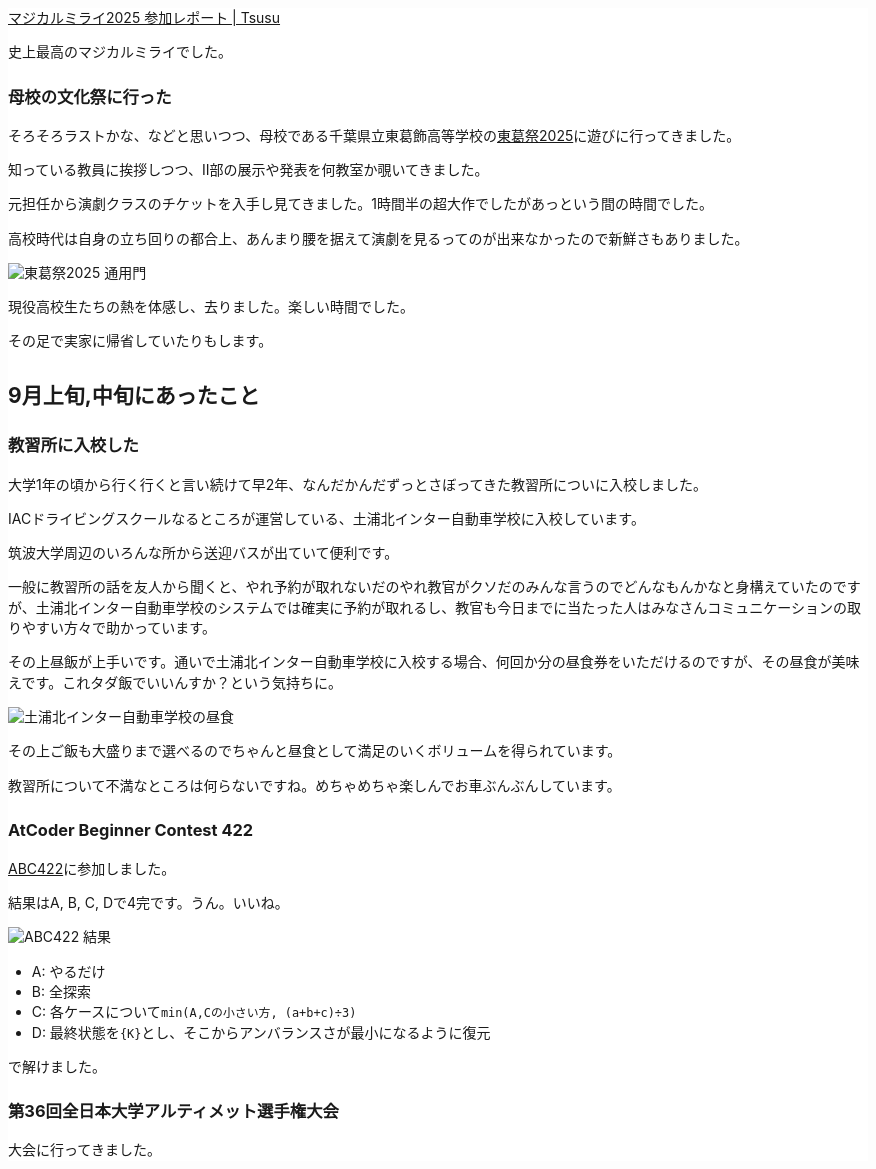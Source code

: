[マジカルミライ2025 参加レポート | Tsusu](https://tsusu0409.com/blog/2025-09-05)

史上最高のマジカルミライでした。


### 母校の文化祭に行った
そろそろラストかな、などと思いつつ、母校である千葉県立東葛飾高等学校の[東葛祭2025](https://tkhs-fes-2025.studio.site/)に遊びに行ってきました。

知っている教員に挨拶しつつ、Ⅱ部の展示や発表を何教室か覗いてきました。

元担任から演劇クラスのチケットを入手し見てきました。1時間半の超大作でしたがあっという間の時間でした。

高校時代は自身の立ち回りの都合上、あんまり腰を据えて演劇を見るってのが出来なかったので新鮮さもありました。

![東葛祭2025 通用門](/blogImages/2025/0922/IMG_7630.jpg)

現役高校生たちの熱を体感し、去りました。楽しい時間でした。

その足で実家に帰省していたりもします。

## 9月上旬,中旬にあったこと
### 教習所に入校した
大学1年の頃から行く行くと言い続けて早2年、なんだかんだずっとさぼってきた教習所についに入校しました。

IACドライビングスクールなるところが運営している、土浦北インター自動車学校に入校しています。

筑波大学周辺のいろんな所から送迎バスが出ていて便利です。

一般に教習所の話を友人から聞くと、やれ予約が取れないだのやれ教官がクソだのみんな言うのでどんなもんかなと身構えていたのですが、土浦北インター自動車学校のシステムでは確実に予約が取れるし、教官も今日までに当たった人はみなさんコミュニケーションの取りやすい方々で助かっています。

その上昼飯が上手いです。通いで土浦北インター自動車学校に入校する場合、何回か分の昼食券をいただけるのですが、その昼食が美味えです。これタダ飯でいいんすか？という気持ちに。

![土浦北インター自動車学校の昼食](/blogImages/2025/0922/IMG_8353.jpg)

その上ご飯も大盛りまで選べるのでちゃんと昼食として満足のいくボリュームを得られています。

教習所について不満なところは何らないですね。めちゃめちゃ楽しんでお車ぶんぶんしています。

### AtCoder Beginner Contest 422
[ABC422](https://atcoder.jp/contests/abc422)に参加しました。

結果はA, B, C, Dで4完です。うん。いいね。

![ABC422 結果](/blogImages/2025/0922/abc422.jpg)

* A: やるだけ
* B: 全探索
* C: 各ケースについて```min(A,Cの小さい方, (a+b+c)÷3)```
* D: 最終状態を```{K}```とし、そこからアンバランスさが最小になるように復元

で解けました。

### 第36回全日本大学アルティメット選手権大会
大会に行ってきました。
